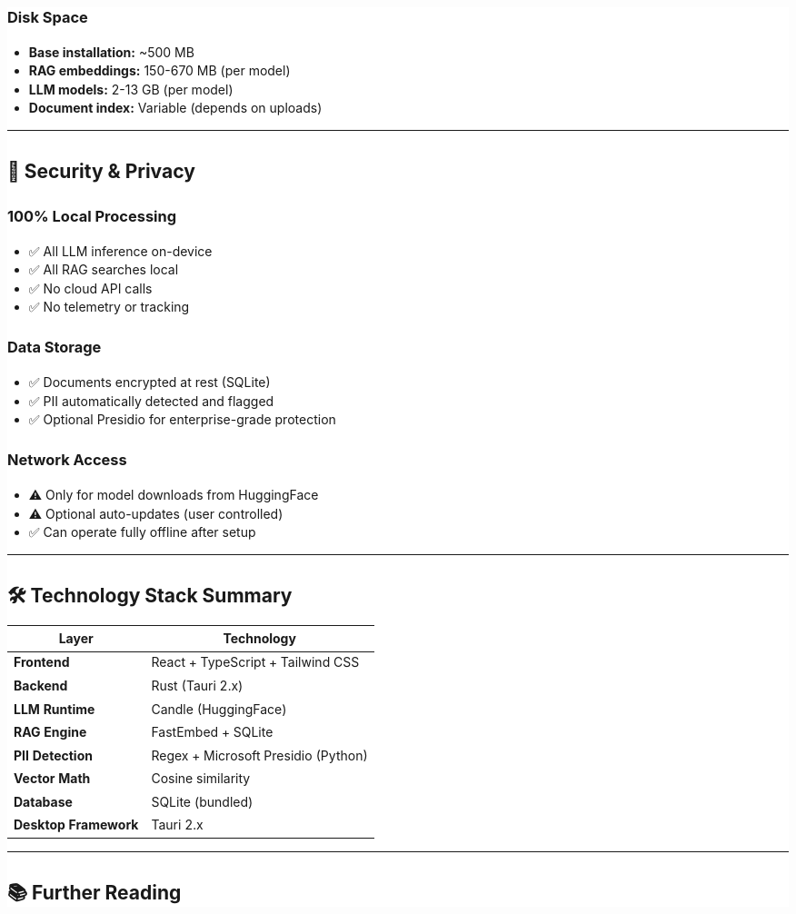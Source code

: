 ### Disk Space
- **Base installation:** ~500 MB
- **RAG embeddings:** 150-670 MB (per model)
- **LLM models:** 2-13 GB (per model)
- **Document index:** Variable (depends on uploads)

---

## 🔐 Security & Privacy

### 100% Local Processing
- ✅ All LLM inference on-device
- ✅ All RAG searches local
- ✅ No cloud API calls
- ✅ No telemetry or tracking

### Data Storage
- ✅ Documents encrypted at rest (SQLite)
- ✅ PII automatically detected and flagged
- ✅ Optional Presidio for enterprise-grade protection

### Network Access
- ⚠️ Only for model downloads from HuggingFace
- ⚠️ Optional auto-updates (user controlled)
- ✅ Can operate fully offline after setup

---

## 🛠️ Technology Stack Summary

| Layer | Technology |
|-------|-----------|
| **Frontend** | React + TypeScript + Tailwind CSS |
| **Backend** | Rust (Tauri 2.x) |
| **LLM Runtime** | Candle (HuggingFace) |
| **RAG Engine** | FastEmbed + SQLite |
| **PII Detection** | Regex + Microsoft Presidio (Python) |
| **Vector Math** | Cosine similarity |
| **Database** | SQLite (bundled) |
| **Desktop Framework** | Tauri 2.x |

---

## 📚 Further Reading
